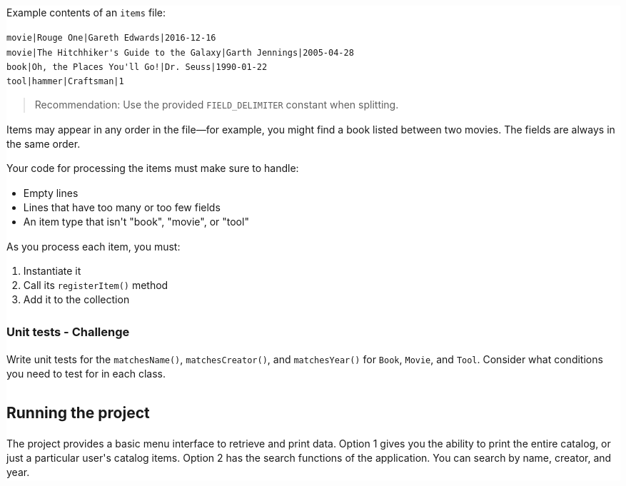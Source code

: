 Example contents of an `items` file:

```
movie|Rouge One|Gareth Edwards|2016-12-16
movie|The Hitchhiker's Guide to the Galaxy|Garth Jennings|2005-04-28
book|Oh, the Places You'll Go!|Dr. Seuss|1990-01-22
tool|hammer|Craftsman|1
```

>Recommendation: Use the provided `FIELD_DELIMITER` constant when splitting.

Items may appear in any order in the file—for example, you might find a book listed between two movies. The fields are always in the same order.

Your code for processing the items must make sure to handle:

* Empty lines
* Lines that have too many or too few fields
* An item type that isn't "book", "movie", or "tool"

As you process each item, you must:

1) Instantiate it
2) Call its `registerItem()` method
3) Add it to the collection

### Unit tests - Challenge

Write unit tests for the `matchesName()`, `matchesCreator()`, and `matchesYear()` for `Book`, `Movie`, and `Tool`. Consider what conditions you need to test for in each class.

## Running the project

The project provides a basic menu interface to retrieve and print data. Option 1 gives you the ability to print the entire catalog, or just a particular user's catalog items. Option 2 has the search functions of the application. You can search by name, creator, and year.
